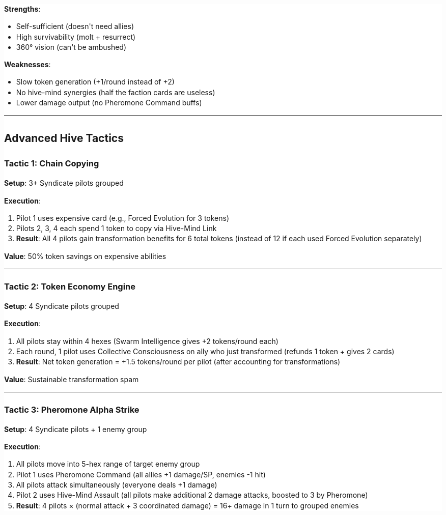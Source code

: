 **Strengths**:
- Self-sufficient (doesn't need allies)
- High survivability (molt + resurrect)
- 360° vision (can't be ambushed)

**Weaknesses**:
- Slow token generation (+1/round instead of +2)
- No hive-mind synergies (half the faction cards are useless)
- Lower damage output (no Pheromone Command buffs)

---

## Advanced Hive Tactics

### Tactic 1: Chain Copying

**Setup**: 3+ Syndicate pilots grouped

**Execution**:
1. Pilot 1 uses expensive card (e.g., Forced Evolution for 3 tokens)
2. Pilots 2, 3, 4 each spend 1 token to copy via Hive-Mind Link
3. **Result**: All 4 pilots gain transformation benefits for 6 total tokens (instead of 12 if each used Forced Evolution separately)

**Value**: 50% token savings on expensive abilities

---

### Tactic 2: Token Economy Engine

**Setup**: 4 Syndicate pilots grouped

**Execution**:
1. All pilots stay within 4 hexes (Swarm Intelligence gives +2 tokens/round each)
2. Each round, 1 pilot uses Collective Consciousness on ally who just transformed (refunds 1 token + gives 2 cards)
3. **Result**: Net token generation = +1.5 tokens/round per pilot (after accounting for transformations)

**Value**: Sustainable transformation spam

---

### Tactic 3: Pheromone Alpha Strike

**Setup**: 4 Syndicate pilots + 1 enemy group

**Execution**:
1. All pilots move into 5-hex range of target enemy group
2. Pilot 1 uses Pheromone Command (all allies +1 damage/SP, enemies -1 hit)
3. All pilots attack simultaneously (everyone deals +1 damage)
4. Pilot 2 uses Hive-Mind Assault (all pilots make additional 2 damage attacks, boosted to 3 by Pheromone)
5. **Result**: 4 pilots × (normal attack + 3 coordinated damage) = 16+ damage in 1 turn to grouped enemies
